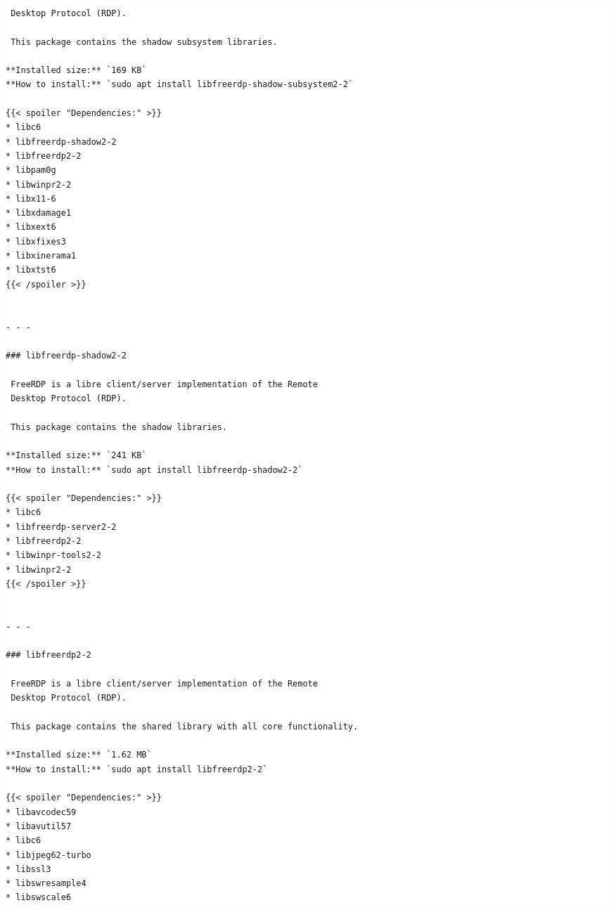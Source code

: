  ```
  Desktop Protocol (RDP).
   
  This package contains the shadow subsystem libraries.
 
 **Installed size:** `169 KB`  
 **How to install:** `sudo apt install libfreerdp-shadow-subsystem2-2`  
 
 {{< spoiler "Dependencies:" >}}
 * libc6 
 * libfreerdp-shadow2-2 
 * libfreerdp2-2 
 * libpam0g 
 * libwinpr2-2 
 * libx11-6
 * libxdamage1 
 * libxext6
 * libxfixes3
 * libxinerama1 
 * libxtst6
 {{< /spoiler >}}
 
 
 - - -
 
 ### libfreerdp-shadow2-2
 
  FreeRDP is a libre client/server implementation of the Remote
  Desktop Protocol (RDP).
   
  This package contains the shadow libraries.
 
 **Installed size:** `241 KB`  
 **How to install:** `sudo apt install libfreerdp-shadow2-2`  
 
 {{< spoiler "Dependencies:" >}}
 * libc6 
 * libfreerdp-server2-2 
 * libfreerdp2-2 
 * libwinpr-tools2-2 
 * libwinpr2-2 
 {{< /spoiler >}}
 
 
 - - -
 
 ### libfreerdp2-2
 
  FreeRDP is a libre client/server implementation of the Remote
  Desktop Protocol (RDP).
   
  This package contains the shared library with all core functionality.
 
 **Installed size:** `1.62 MB`  
 **How to install:** `sudo apt install libfreerdp2-2`  
 
 {{< spoiler "Dependencies:" >}}
 * libavcodec59 
 * libavutil57 
 * libc6 
 * libjpeg62-turbo 
 * libssl3 
 * libswresample4 
 * libswscale6 
 ```